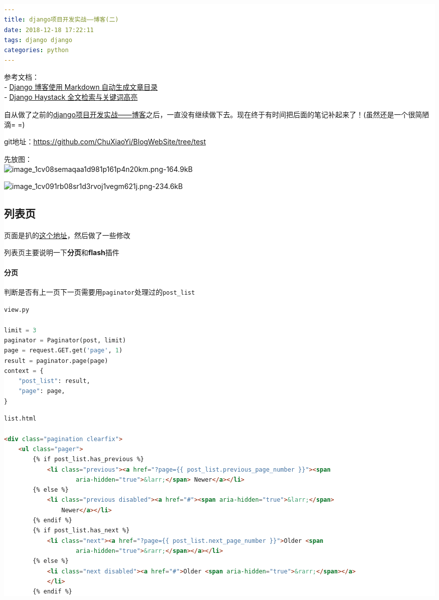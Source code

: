 ```yaml
---
title: django项目开发实战——博客(二)
date: 2018-12-18 17:22:11
tags: django django
categories: python
---
```



参考文档：  
\- [Django 博客使用 Markdown 自动生成文章目录](https://cloud.tencent.com/developer/article/1099709)  
\- [Django Haystack 全文检索与关键词高亮](https://www.zmrenwu.com/post/45/)

自从做了之前的[django项目开发实战——博客](https://blog.csdn.net/weixin_40156487/article/details/81512807)之后，一直没有继续做下去。现在终于有时间把后面的笔记补起来了！\(虽然还是一个很简陋滴= =\)



git地址：<https://github.com/ChuXiaoYi/BlogWebSite/tree/test>

先放图：  
![image_1cv08semaqaa1d981p161p4n20km.png-164.9kB](https://img-blog.csdnimg.cn/2018121912245131)

![image_1cv091rb08sr1d3rvoj1vegm621j.png-234.6kB](https://img-blog.csdnimg.cn/2018121912245155)

## 列表页

页面是扒的[这个地址](https://templatemag.com/blog/)，然后做了一些修改

列表页主要说明一下**分页**和**flash**插件

#### 分页

判断是否有上一页下一页需要用`paginator`处理过的`post_list`

```python
view.py

limit = 3
paginator = Paginator(post, limit)
page = request.GET.get('page', 1)
result = paginator.page(page)
context = {
    "post_list": result,
    "page": page,
}
```

```html
list.html

<div class="pagination clearfix">
    <ul class="pager">
        {% if post_list.has_previous %}
            <li class="previous"><a href="?page={{ post_list.previous_page_number }}"><span
                    aria-hidden="true">&larr;</span> Newer</a></li>
        {% else %}
            <li class="previous disabled"><a href="#"><span aria-hidden="true">&larr;</span>
                Newer</a></li>
        {% endif %}
        {% if post_list.has_next %}
            <li class="next"><a href="?page={{ post_list.next_page_number }}">Older <span
                    aria-hidden="true">&rarr;</span></a></li>
        {% else %}
            <li class="next disabled"><a href="#">Older <span aria-hidden="true">&rarr;</span></a>
            </li>
        {% endif %}
```